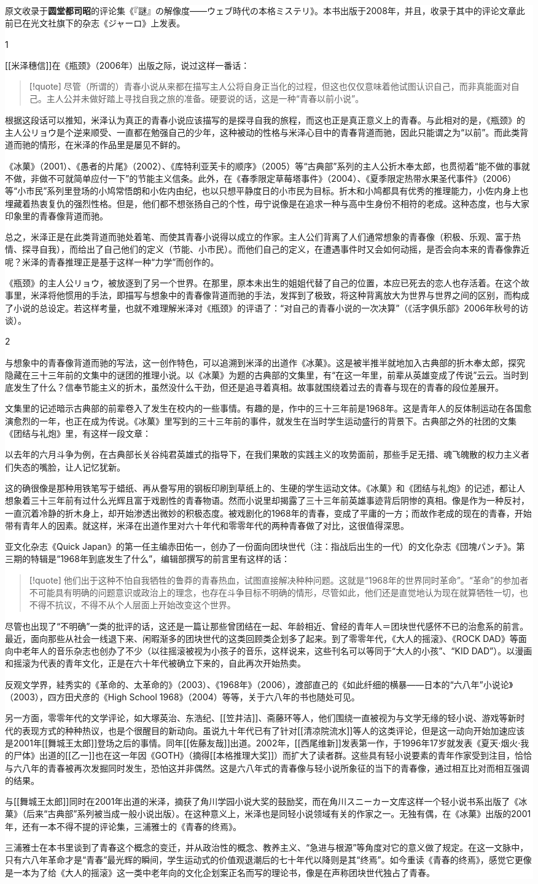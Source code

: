 原文收录于**圆堂都司昭**的评论集《『謎』の解像度——ウェブ時代の本格ミステリ》。本书出版于2008年，并且，收录于其中的评论文章此前已在光文社旗下的杂志《ジャーロ》上发表。

1

[[米泽穗信]]在《瓶颈》（2006年）出版之际，说过这样一番话：

> [!quote]
> 尽管（所谓的）青春小说从来都在描写主人公将自身正当化的过程，但这也仅仅意味着他试图认识自己，而非真能面对自己。主人公并未做好踏上寻找自我之旅的准备。硬要说的话，这是一种“青春以前小说”。

根据这段话可以推知，米泽认为真正的青春小说应该描写的是探寻自我的旅程，而这也正是真正意义上的青春。与此相对的是，《瓶颈》的主人公リョウ是个逆来顺受、一直都在勉强自己的少年，这种被动的性格与米泽心目中的青春背道而驰，因此只能谓之为“以前”。而此类背道而驰的情形，在米泽的作品里是屡见不鲜的。

《冰菓》（2001）、《愚者的片尾》（2002）、《库特利亚芙卡的顺序》（2005）等“古典部”系列的主人公折木奉太郎，也贯彻着“能不做的事就不做，非做不可就简单应付一下”的节能主义信条。此外，在《春季限定草莓塔事件》（2004）、《夏季限定热带水果圣代事件》（2006）等“小市民”系列里登场的小鸠常悟朗和小佐内由纪，也以只想平静度日的小市民为目标。折木和小鸠都具有优秀的推理能力，小佐内身上也埋藏着热衷复仇的强烈性格。但是，他们都不想张扬自己的个性，毋宁说像是在追求一种与高中生身份不相符的老成。这种态度，也与大家印象里的青春像背道而驰。

总之，米泽正是在此类背道而驰处着笔、而使其青春小说得以成立的作家。主人公们背离了人们通常想象的青春像（积极、乐观、富于热情、探寻自我），而给出了自己他们的定义（节能、小市民）。而他们自己的定义，在遭遇事件时又会如何动摇，是否会向本来的青春像靠近呢？米泽的青春推理正是基于这样一种“力学”而创作的。

《瓶颈》的主人公リョウ，被放逐到了另一个世界。在那里，原本未出生的姐姐代替了自己的位置，本应已死去的恋人也存活着。在这个故事里，米泽将他惯用的手法，即描写与想象中的青春像背道而驰的手法，发挥到了极致，将这种背离放大为世界与世界之间的区别，而构成了小说的总设定。若这样考量，也就不难理解米泽对《瓶颈》的评语了：“对自己的青春小说的一次决算”（《活字俱乐部》2006年秋号的访谈）。

2

与想象中的青春像背道而驰的写法，这一创作特色，可以追溯到米泽的出道作《冰菓》。这是被半推半就地加入古典部的折木奉太郎，探究隐藏在三十三年前的文集中的谜团的推理小说。以《冰菓》为题的古典部的文集里，有“在这一年里，前辈从英雄变成了传说”云云。当时到底发生了什么？信奉节能主义的折木，虽然没什么干劲，但还是追寻着真相。故事就围绕着过去的青春与现在的青春的段位差展开。

文集里的记述暗示古典部的前辈卷入了发生在校内的一些事情。有趣的是，作中的三十三年前是1968年。这是青年人的反体制运动在各国愈演愈烈的一年，也正在成为传说。《冰菓》里写到的三十三年前的事件，就发生在当时学生运动盛行的背景下。古典部之外的社团的文集《团结与礼炮》里，有这样一段文章：

以去年的六月斗争为例，在古典部长关谷纯君英雄式的指导下，在我们果敢的实践主义的攻势面前，那些手足无措、魂飞魄散的权力主义者们失态的嘴脸，让人记忆犹新。

这的确很像是那种用铁笔写于蜡纸、再从誊写用的钢板印刷到草纸上的、生硬的学生运动文体。《冰菓》和《团结与礼炮》的记述，都让人想象着三十三年前有过什么光辉且富于戏剧性的青春物语。然而小说里却揭露了三十三年前英雄事迹背后阴惨的真相。像是作为一种反衬，一直沉着冷静的折木身上，却开始渗透出微妙的积极态度。被戏剧化的1968年的青春，变成了平庸的一方；而故作老成的现在的青春，开始带有青年人的因素。就这样，米泽在出道作里对六十年代和零零年代的两种青春做了对比，这很值得深思。

亚文化杂志《Quick Japan》的第一任主编赤田佑一，创办了一份面向团块世代（注：指战后出生的一代）的文化杂志《団塊パンチ》。第三期的特辑是“1968年到底发生了什么”，编辑部撰写的前言里有这样的话：

> [!quote]
> 他们出于这种不怕自我牺牲的鲁莽的青春热血，试图直接解决种种问题。这就是“1968年的世界同时革命”。“革命”的参加者不可能具有明确的问题意识或政治上的理念，也存在斗争目标不明确的情形，尽管如此，他们还是直觉地认为现在就算牺牲一切，也不得不抗议，不得不从个人层面上开始改变这个世界。

尽管也出现了“不明确”一类的批评的话，这还是一篇让那些曾团结在一起、年龄相近、曾经的青年人＝团块世代感怀不已的治愈系的前言。最近，面向那些从社会一线退下来、闲暇渐多的团块世代的这类回顾类企划多了起来。到了零零年代，《大人的摇滚》、《ROCK DAD》等面向中老年人的音乐杂志也创办了不少（以往摇滚被视为小孩子的音乐，这样说来，这些刊名可以等同于“大人的小孩”、“KID DAD”）。以漫画和摇滚为代表的青年文化，正是在六十年代被确立下来的，自此再次开始热卖。

反观文学界，絓秀实的《革命的、太革命的》（2003）、《1968年》（2006），渡部直己的《如此纤细的横暴——日本的“六八年”小说论》（2003），四方田犬彦的《High School 1968》（2004）等等，关于六八年的书也随处可见。

另一方面，零零年代的文学评论，如大塚英治、东浩纪、[[笠井洁]]、斋藤环等人，他们围绕一直被视为与文学无缘的轻小说、游戏等新时代的表现方式的种种热议，也是个很醒目的新动向。虽说九十年代已有了针对[[清凉院流水]]等人的这类评论，但是这一动向开始加速应该是2001年[[舞城王太郎]]登场之后的事情。同年[[佐藤友哉]]出道。2002年，[[西尾维新]]发表第一作，于1996年17岁就发表《夏天·烟火·我的尸体》出道的[[乙一]]也在这一年因《GOTH》（摘得[[本格推理大奖]]）而扩大了读者群。这些具有轻小说要素的青年作家受到注目，恰恰与六八年的青春被再次发掘同时发生，恐怕这并非偶然。这是六八年式的青春像与轻小说所象征的当下的青春像，通过相互比对而相互强调的结果。

与[[舞城王太郎]]同时在2001年出道的米泽，摘获了角川学园小说大奖的鼓励奖，而在角川スニーカー文库这样一个轻小说书系出版了《冰菓》（后来“古典部”系列被当成一般小说出版）。在这种意义上，米泽也是同轻小说领域有关的作家之一。无独有偶，在《冰菓》出版的2001年，还有一本不得不提的评论集，三浦雅士的《青春的终焉》。

三浦雅士在本书里谈到了青春这个概念的变迁，并从政治性的概念、教养主义、“急进与根源”等角度对它的意义做了规定。在这一文脉中，只有六八年革命才是“青春”最光辉的瞬间，学生运动式的价值观退潮后的七十年代以降则是其“终焉”。如今重读《青春的终焉》，感觉它更像是一本为了给《大人的摇滚》这一类中老年向的文化企划案正名而写的理论书，像是在声称团块世代独占了青春。
